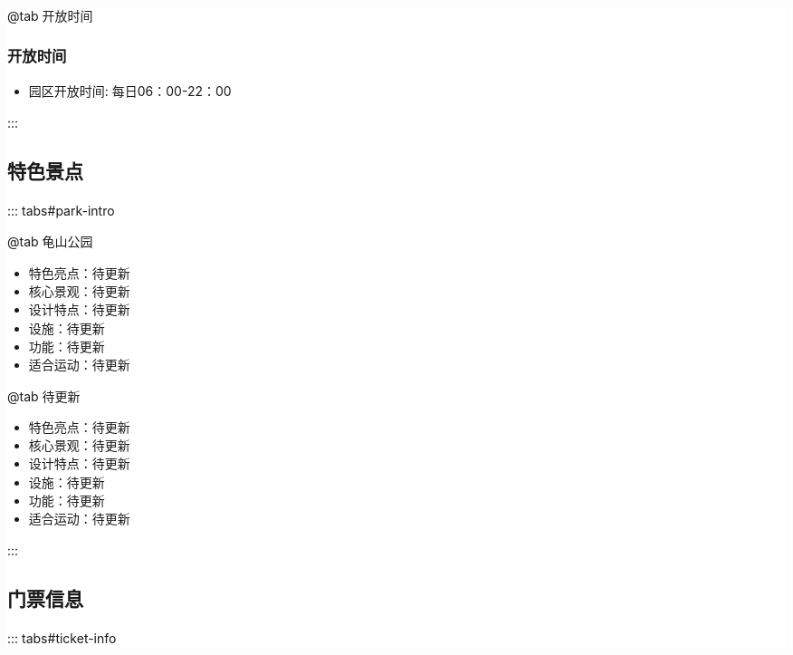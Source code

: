 @tab 开放时间
### 开放时间
- 园区开放时间: 每日06：00-22：00

:::

## 特色景点

::: tabs#park-intro

@tab 龟山公园
<ImageCard
image="https://cgj.sz.gov.cn/images/index20230710_1.png"
    title="龟山公园"
    description="园内设有一个舞台，此外，公园配有国防教育儿童娱乐设施1个，乒乓球室1个，篮球场1个，网球场1个、羽毛球场1个等娱乐健身设施，方便居民举行各类文体活动和健身锻炼，园内树木茂密，植被丰富，而且自山脚登至山顶的登山道是由设计雅致蜿蜒曲折的廊道和观景台所代替，山顶小广场有一用钢管制作的、白色的艺术景观造型，看似蝴蝶舞动的翅膀，与蓝色的天空，绿色的植物、橙色的廊道相映衬，和谐而灵动，甚为亮眼。"
    date=""
    author="深圳政府在线"
/>


- 特色亮点：待更新
- 核心景观：待更新
- 设计特点：待更新
- 设施：待更新
- 功能：待更新
- 适合运动：待更新

@tab 待更新
<ImageCard
image="https://cgj.sz.gov.cn/images/index20230710_1.png"
    title="龟山公园"
    description="园内设有一个舞台，此外，公园配有国防教育儿童娱乐设施1个，乒乓球室1个，篮球场1个，网球场1个、羽毛球场1个等娱乐健身设施，方便居民举行各类文体活动和健身锻炼，园内树木茂密，植被丰富，而且自山脚登至山顶的登山道是由设计雅致蜿蜒曲折的廊道和观景台所代替，山顶小广场有一用钢管制作的、白色的艺术景观造型，看似蝴蝶舞动的翅膀，与蓝色的天空，绿色的植物、橙色的廊道相映衬，和谐而灵动，甚为亮眼。"
    date=""
    author="深圳政府在线"
/>


- 特色亮点：待更新
- 核心景观：待更新
- 设计特点：待更新
- 设施：待更新
- 功能：待更新
- 适合运动：待更新

:::

## 门票信息

::: tabs#ticket-info
